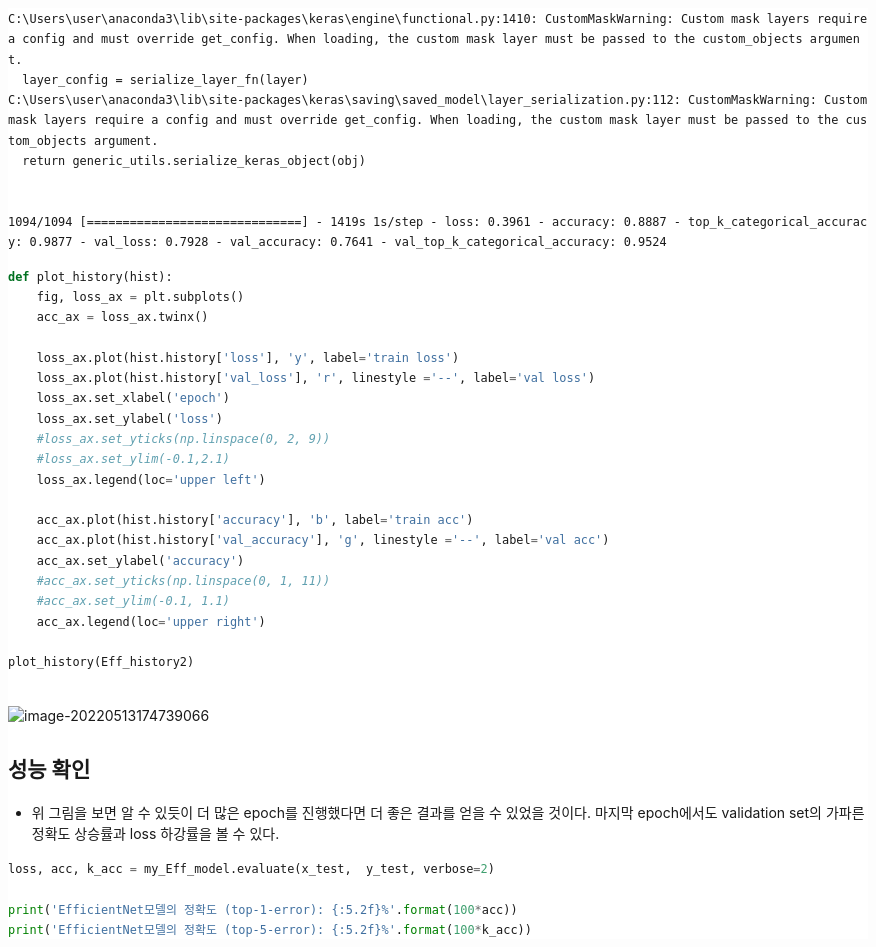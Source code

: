 
    C:\Users\user\anaconda3\lib\site-packages\keras\engine\functional.py:1410: CustomMaskWarning: Custom mask layers require a config and must override get_config. When loading, the custom mask layer must be passed to the custom_objects argument.
      layer_config = serialize_layer_fn(layer)
    C:\Users\user\anaconda3\lib\site-packages\keras\saving\saved_model\layer_serialization.py:112: CustomMaskWarning: Custom mask layers require a config and must override get_config. When loading, the custom mask layer must be passed to the custom_objects argument.
      return generic_utils.serialize_keras_object(obj)


    1094/1094 [==============================] - 1419s 1s/step - loss: 0.3961 - accuracy: 0.8887 - top_k_categorical_accuracy: 0.9877 - val_loss: 0.7928 - val_accuracy: 0.7641 - val_top_k_categorical_accuracy: 0.9524



```python
def plot_history(hist):
    fig, loss_ax = plt.subplots()
    acc_ax = loss_ax.twinx()

    loss_ax.plot(hist.history['loss'], 'y', label='train loss')
    loss_ax.plot(hist.history['val_loss'], 'r', linestyle ='--', label='val loss')
    loss_ax.set_xlabel('epoch')
    loss_ax.set_ylabel('loss')
    #loss_ax.set_yticks(np.linspace(0, 2, 9))
    #loss_ax.set_ylim(-0.1,2.1)
    loss_ax.legend(loc='upper left')

    acc_ax.plot(hist.history['accuracy'], 'b', label='train acc')
    acc_ax.plot(hist.history['val_accuracy'], 'g', linestyle ='--', label='val acc')
    acc_ax.set_ylabel('accuracy')
    #acc_ax.set_yticks(np.linspace(0, 1, 11))
    #acc_ax.set_ylim(-0.1, 1.1)
    acc_ax.legend(loc='upper right')

plot_history(Eff_history2)
```


​    
![image-20220513174739066](https://raw.githubusercontent.com/jeongseokO/jeongseokO.github.io/assets/images/image-20220513174739066.png)
​    


## 성능 확인

- 위 그림을 보면 알 수 있듯이 더 많은 epoch를 진행했다면 더 좋은 결과를 얻을 수 있었을 것이다. 마지막 epoch에서도 validation set의 가파른 정확도 상승률과 loss 하강률을 볼 수 있다. 


```python
loss, acc, k_acc = my_Eff_model.evaluate(x_test,  y_test, verbose=2)

print('EfficientNet모델의 정확도 (top-1-error): {:5.2f}%'.format(100*acc))
print('EfficientNet모델의 정확도 (top-5-error): {:5.2f}%'.format(100*k_acc))
```
